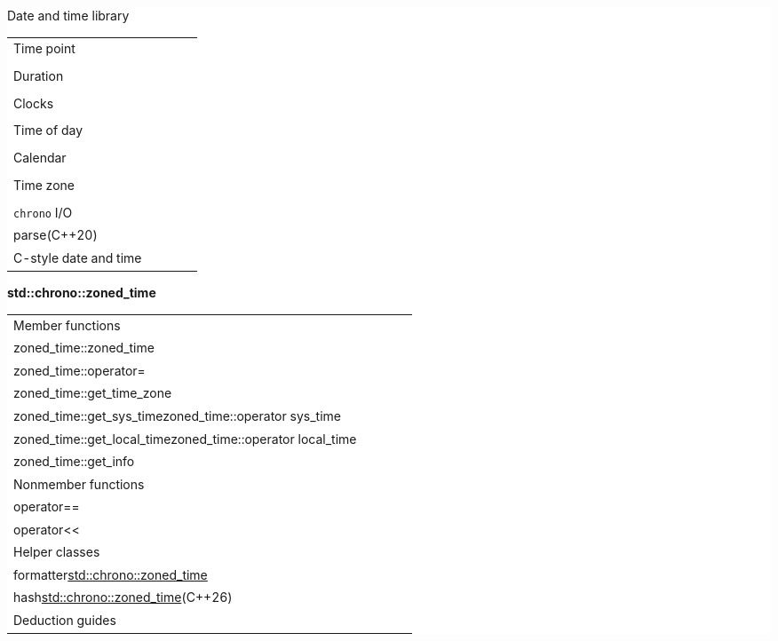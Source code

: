 Date and time library

|  |  |  |  |  |
| --- | --- | --- | --- | --- |
| Time point | | | | |
| |  |  |  |  |  | | --- | --- | --- | --- | --- | | time_point(C++11) | | | | | | |  |  |  |  |  | | --- | --- | --- | --- | --- | | clock_time_conversion(C++20) | | | | | | |  |  |  |  |  | | --- | --- | --- | --- | --- | | clock_cast(C++20) | | | | | |
| Duration | | | | |
| |  |  |  |  |  | | --- | --- | --- | --- | --- | | duration(C++11) | | | | | |
| Clocks | | | | |
| |  |  |  |  |  | | --- | --- | --- | --- | --- | | system_clock(C++11) | | | | | | steady_clock(C++11) | | | | | | is_clock(C++20) | | | | | | |  |  |  |  |  | | --- | --- | --- | --- | --- | | utc_clock(C++20) | | | | | | tai_clock(C++20) | | | | | | high_resolution_clock(C++11) | | | | | | |  |  |  |  |  | | --- | --- | --- | --- | --- | | gps_clock(C++20) | | | | | | file_clock(C++20) | | | | | | local_t(C++20) | | | | | |
| Time of day | | | | |
| |  |  |  |  |  | | --- | --- | --- | --- | --- | | is_amis_pm(C++20)(C++20) | | | | | | |  |  |  |  |  | | --- | --- | --- | --- | --- | | make12make24(C++20)(C++20) | | | | | | |  |  |  |  |  | | --- | --- | --- | --- | --- | | hh_mm_ss(C++20) | | | | | |  | | | | | |
| Calendar | | | | |
| |  |  |  |  |  | | --- | --- | --- | --- | --- | | day(C++20) | | | | | | month(C++20) | | | | | | year(C++20) | | | | | | weekday(C++20) | | | | | | operator/(C++20) | | | | | | year_month_day(C++20) | | | | | | |  |  |  |  |  | | --- | --- | --- | --- | --- | | year_month_day_last(C++20) | | | | | | year_month_weekday(C++20) | | | | | | year_month_weekday_last(C++20) | | | | | | weekday_indexed(C++20) | | | | | | weekday_last(C++20) | | | | | | month_day(C++20) | | | | | | |  |  |  |  |  | | --- | --- | --- | --- | --- | | month_day_last(C++20) | | | | | | month_weekday(C++20) | | | | | | month_weekday_last(C++20) | | | | | | year_month(C++20) | | | | | | last_speclast(C++20)(C++20) | | | | | |
| Time zone | | | | |
| |  |  |  |  |  | | --- | --- | --- | --- | --- | | tzdb(C++20) | | | | | | tzdb_list(C++20) | | | | | | get_tzdbget_tzdb_listreload_tzdbremote_version(C++20)(C++20)(C++20)(C++20) | | | | | | sys_info(C++20) | | | | | | |  |  |  |  |  | | --- | --- | --- | --- | --- | | local_info(C++20) | | | | | | nonexistent_local_time(C++20) | | | | | | ambiguous_local_time(C++20) | | | | | | locate_zone(C++20) | | | | | | current_zone(C++20) | | | | | | time_zone(C++20) | | | | | | choose(C++20) | | | | | | |  |  |  |  |  | | --- | --- | --- | --- | --- | | zoned_traits(C++20) | | | | | | ****zoned_time****(C++20) | | | | | | time_zone_link(C++20) | | | | | | leap_second(C++20) | | | | | | leap_second_info(C++20) | | | | | | get_leap_second_info(C++20) | | | | | |  | | | | | |
| `chrono` I/O | | | | |
| parse(C++20) | | | | |
| C-style date and time | | | | |

****std::chrono::zoned_time****

|  |  |  |  |  |
| --- | --- | --- | --- | --- |
| Member functions | | | | |
| zoned_time::zoned_time | | | | |
| zoned_time::operator= | | | | |
| zoned_time::get_time_zone | | | | |
| zoned_time::get_sys_timezoned_time::operator sys_time | | | | |
| zoned_time::get_local_timezoned_time::operator local_time | | | | |
| zoned_time::get_info | | | | |
| Nonmember functions | | | | |
| operator== | | | | |
| operator<< | | | | |
| Helper classes | | | | |
| formatter<std::chrono::zoned_time> | | | | |
| hash<std::chrono::zoned_time>(C++26) | | | | |
| Deduction guides | | | | |

